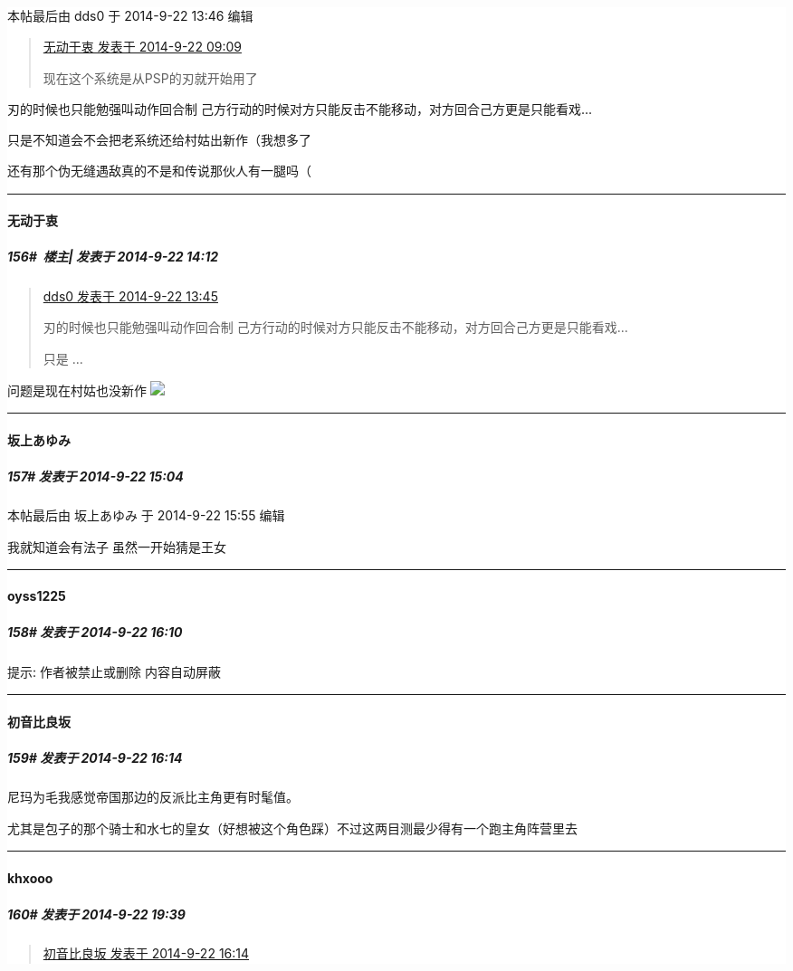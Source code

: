  本帖最后由 dds0 于 2014-9-22 13:46 编辑 
<blockquote><a href="httphttps://bbs.saraba1st.com/2b/forum.php?mod=redirect&amp;goto=findpost&amp;pid=26698698&amp;ptid=1023402" target="_blank">无动于衷 发表于 2014-9-22 09:09</a>

现在这个系统是从PSP的刃就开始用了</blockquote>
刃的时候也只能勉强叫动作回合制 己方行动的时候对方只能反击不能移动，对方回合己方更是只能看戏...

只是不知道会不会把老系统还给村姑出新作（我想多了

还有那个伪无缝遇敌真的不是和传说那伙人有一腿吗（

*****

####  无动于衷  
##### 156#         楼主| 发表于 2014-9-22 14:12

<blockquote><a href="httphttps://bbs.saraba1st.com/2b/forum.php?mod=redirect&amp;goto=findpost&amp;pid=26701598&amp;ptid=1023402" target="_blank">dds0 发表于 2014-9-22 13:45</a>

刃的时候也只能勉强叫动作回合制 己方行动的时候对方只能反击不能移动，对方回合己方更是只能看戏...

只是 ...</blockquote>
问题是现在村姑也没新作 <img src="https://static.saraba1st.com/image/smiley/face/149.gif" referrerpolicy="no-referrer">

*****

####  坂上あゆみ  
##### 157#       发表于 2014-9-22 15:04

 本帖最后由 坂上あゆみ 于 2014-9-22 15:55 编辑 

我就知道会有法子 虽然一开始猜是王女

*****

####  oyss1225  
##### 158#       发表于 2014-9-22 16:10

提示: 作者被禁止或删除 内容自动屏蔽

*****

####  初音比良坂  
##### 159#       发表于 2014-9-22 16:14

尼玛为毛我感觉帝国那边的反派比主角更有时髦值。

尤其是包子的那个骑士和水七的皇女（好想被这个角色踩）不过这两目测最少得有一个跑主角阵营里去

*****

####  khxooo  
##### 160#       发表于 2014-9-22 19:39

<blockquote><a href="httphttps://bbs.saraba1st.com/2b/forum.php?mod=redirect&amp;goto=findpost&amp;pid=26703192&amp;ptid=1023402" target="_blank">初音比良坂 发表于 2014-9-22 16:14</a>
